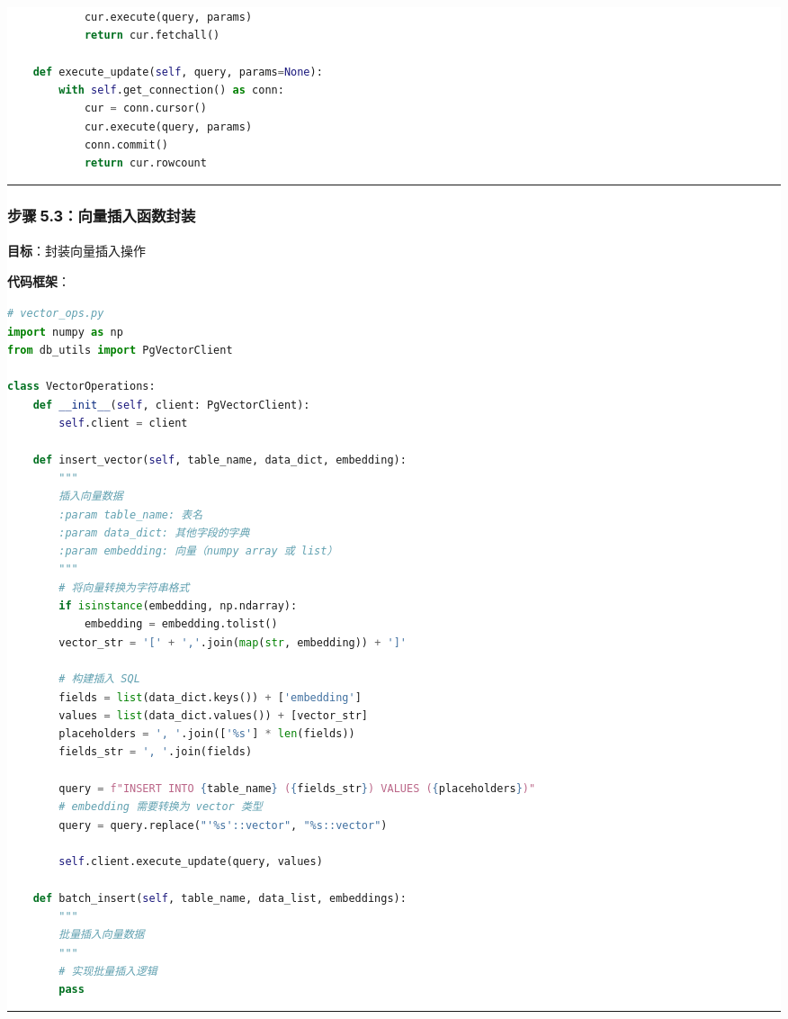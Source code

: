 ```python
            cur.execute(query, params)
            return cur.fetchall()
    
    def execute_update(self, query, params=None):
        with self.get_connection() as conn:
            cur = conn.cursor()
            cur.execute(query, params)
            conn.commit()
            return cur.rowcount
```

---

### 步骤 5.3：向量插入函数封装

**目标**：封装向量插入操作

**代码框架**：
```python
# vector_ops.py
import numpy as np
from db_utils import PgVectorClient

class VectorOperations:
    def __init__(self, client: PgVectorClient):
        self.client = client
    
    def insert_vector(self, table_name, data_dict, embedding):
        """
        插入向量数据
        :param table_name: 表名
        :param data_dict: 其他字段的字典
        :param embedding: 向量（numpy array 或 list）
        """
        # 将向量转换为字符串格式
        if isinstance(embedding, np.ndarray):
            embedding = embedding.tolist()
        vector_str = '[' + ','.join(map(str, embedding)) + ']'
        
        # 构建插入 SQL
        fields = list(data_dict.keys()) + ['embedding']
        values = list(data_dict.values()) + [vector_str]
        placeholders = ', '.join(['%s'] * len(fields))
        fields_str = ', '.join(fields)
        
        query = f"INSERT INTO {table_name} ({fields_str}) VALUES ({placeholders})"
        # embedding 需要转换为 vector 类型
        query = query.replace("'%s'::vector", "%s::vector")
        
        self.client.execute_update(query, values)
    
    def batch_insert(self, table_name, data_list, embeddings):
        """
        批量插入向量数据
        """
        # 实现批量插入逻辑
        pass
```

---